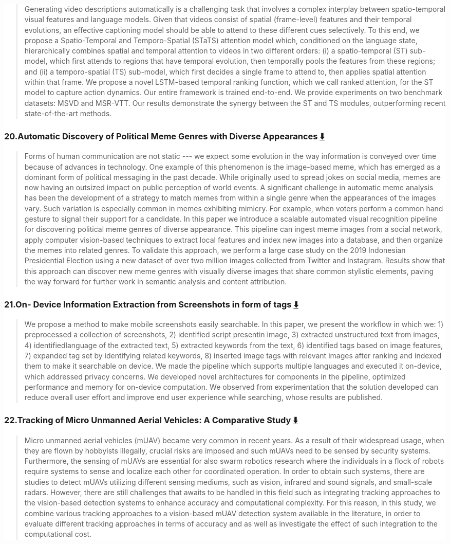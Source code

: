 >  Generating video descriptions automatically is a challenging task that involves a complex interplay between spatio-temporal visual features and language models. Given that videos consist of spatial (frame-level) features and their temporal evolutions, an effective captioning model should be able to attend to these different cues selectively. To this end, we propose a Spatio-Temporal and Temporo-Spatial (STaTS) attention model which, conditioned on the language state, hierarchically combines spatial and temporal attention to videos in two different orders: (i) a spatio-temporal (ST) sub-model, which first attends to regions that have temporal evolution, then temporally pools the features from these regions; and (ii) a temporo-spatial (TS) sub-model, which first decides a single frame to attend to, then applies spatial attention within that frame. We propose a novel LSTM-based temporal ranking function, which we call ranked attention, for the ST model to capture action dynamics. Our entire framework is trained end-to-end. We provide experiments on two benchmark datasets: MSVD and MSR-VTT. Our results demonstrate the synergy between the ST and TS modules, outperforming recent state-of-the-art methods. 
### 20.Automatic Discovery of Political Meme Genres with Diverse Appearances  [ :arrow_down: ](https://arxiv.org/pdf/2001.06122.pdf)
>  Forms of human communication are not static --- we expect some evolution in the way information is conveyed over time because of advances in technology. One example of this phenomenon is the image-based meme, which has emerged as a dominant form of political messaging in the past decade. While originally used to spread jokes on social media, memes are now having an outsized impact on public perception of world events. A significant challenge in automatic meme analysis has been the development of a strategy to match memes from within a single genre when the appearances of the images vary. Such variation is especially common in memes exhibiting mimicry. For example, when voters perform a common hand gesture to signal their support for a candidate. In this paper we introduce a scalable automated visual recognition pipeline for discovering political meme genres of diverse appearance. This pipeline can ingest meme images from a social network, apply computer vision-based techniques to extract local features and index new images into a database, and then organize the memes into related genres. To validate this approach, we perform a large case study on the 2019 Indonesian Presidential Election using a new dataset of over two million images collected from Twitter and Instagram. Results show that this approach can discover new meme genres with visually diverse images that share common stylistic elements, paving the way forward for further work in semantic analysis and content attribution. 
### 21.On- Device Information Extraction from Screenshots in form of tags  [ :arrow_down: ](https://arxiv.org/pdf/2001.06094.pdf)
>  We propose a method to make mobile screenshots easily searchable. In this paper, we present the workflow in which we: 1) preprocessed a collection of screenshots, 2) identified script presentin image, 3) extracted unstructured text from images, 4) identifiedlanguage of the extracted text, 5) extracted keywords from the text, 6) identified tags based on image features, 7) expanded tag set by identifying related keywords, 8) inserted image tags with relevant images after ranking and indexed them to make it searchable on device. We made the pipeline which supports multiple languages and executed it on-device, which addressed privacy concerns. We developed novel architectures for components in the pipeline, optimized performance and memory for on-device computation. We observed from experimentation that the solution developed can reduce overall user effort and improve end user experience while searching, whose results are published. 
### 22.Tracking of Micro Unmanned Aerial Vehicles: A Comparative Study  [ :arrow_down: ](https://arxiv.org/pdf/2001.06066.pdf)
>  Micro unmanned aerial vehicles (mUAV) became very common in recent years. As a result of their widespread usage, when they are flown by hobbyists illegally, crucial risks are imposed and such mUAVs need to be sensed by security systems. Furthermore, the sensing of mUAVs are essential for also swarm robotics research where the individuals in a flock of robots require systems to sense and localize each other for coordinated operation. In order to obtain such systems, there are studies to detect mUAVs utilizing different sensing mediums, such as vision, infrared and sound signals, and small-scale radars. However, there are still challenges that awaits to be handled in this field such as integrating tracking approaches to the vision-based detection systems to enhance accuracy and computational complexity. For this reason, in this study, we combine various tracking approaches to a vision-based mUAV detection system available in the literature, in order to evaluate different tracking approaches in terms of accuracy and as well as investigate the effect of such integration to the computational cost. 